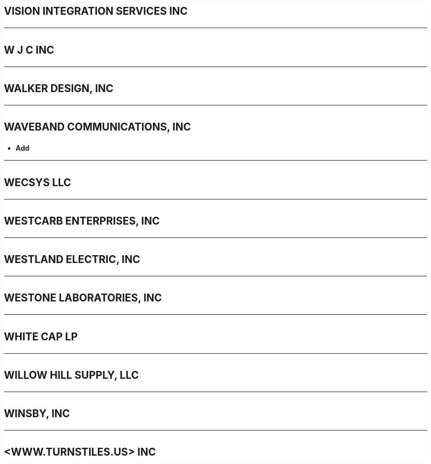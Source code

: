 ## VISION INTEGRATION SERVICES INC

---

## W J C INC

---

## WALKER DESIGN, INC

---

## WAVEBAND COMMUNICATIONS, INC

- **Add**

---

## WECSYS LLC

---

## WESTCARB ENTERPRISES, INC

---

## WESTLAND ELECTRIC, INC

---

## WESTONE LABORATORIES, INC

---

## WHITE CAP LP

---

## WILLOW HILL SUPPLY, LLC

---

## WINSBY, INC

---

## <WWW.TURNSTILES.US> INC
